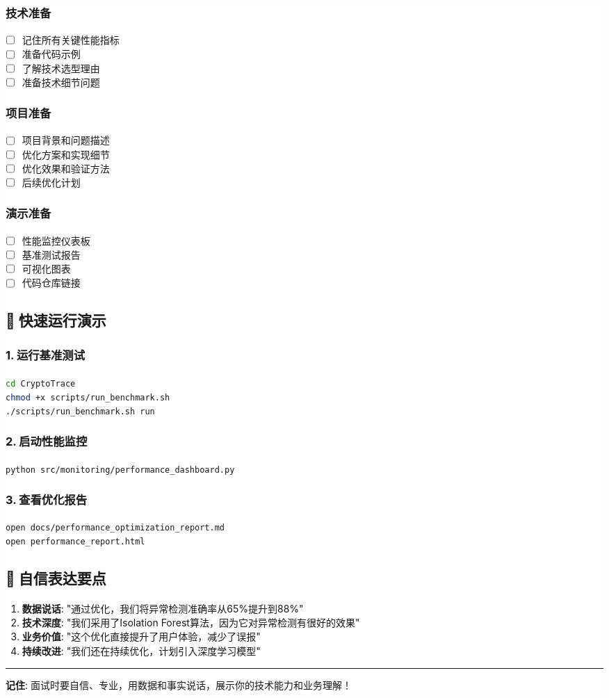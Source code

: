 ### 技术准备
- [ ] 记住所有关键性能指标
- [ ] 准备代码示例
- [ ] 了解技术选型理由
- [ ] 准备技术细节问题

### 项目准备
- [ ] 项目背景和问题描述
- [ ] 优化方案和实现细节
- [ ] 优化效果和验证方法
- [ ] 后续优化计划

### 演示准备
- [ ] 性能监控仪表板
- [ ] 基准测试报告
- [ ] 可视化图表
- [ ] 代码仓库链接

## 🚀 快速运行演示

### 1. 运行基准测试
```bash
cd CryptoTrace
chmod +x scripts/run_benchmark.sh
./scripts/run_benchmark.sh run
```

### 2. 启动性能监控
```bash
python src/monitoring/performance_dashboard.py
```

### 3. 查看优化报告
```bash
open docs/performance_optimization_report.md
open performance_report.html
```

## 💪 自信表达要点

1. **数据说话**: "通过优化，我们将异常检测准确率从65%提升到88%"
2. **技术深度**: "我们采用了Isolation Forest算法，因为它对异常检测有很好的效果"
3. **业务价值**: "这个优化直接提升了用户体验，减少了误报"
4. **持续改进**: "我们还在持续优化，计划引入深度学习模型"

---

**记住**: 面试时要自信、专业，用数据和事实说话，展示你的技术能力和业务理解！ 